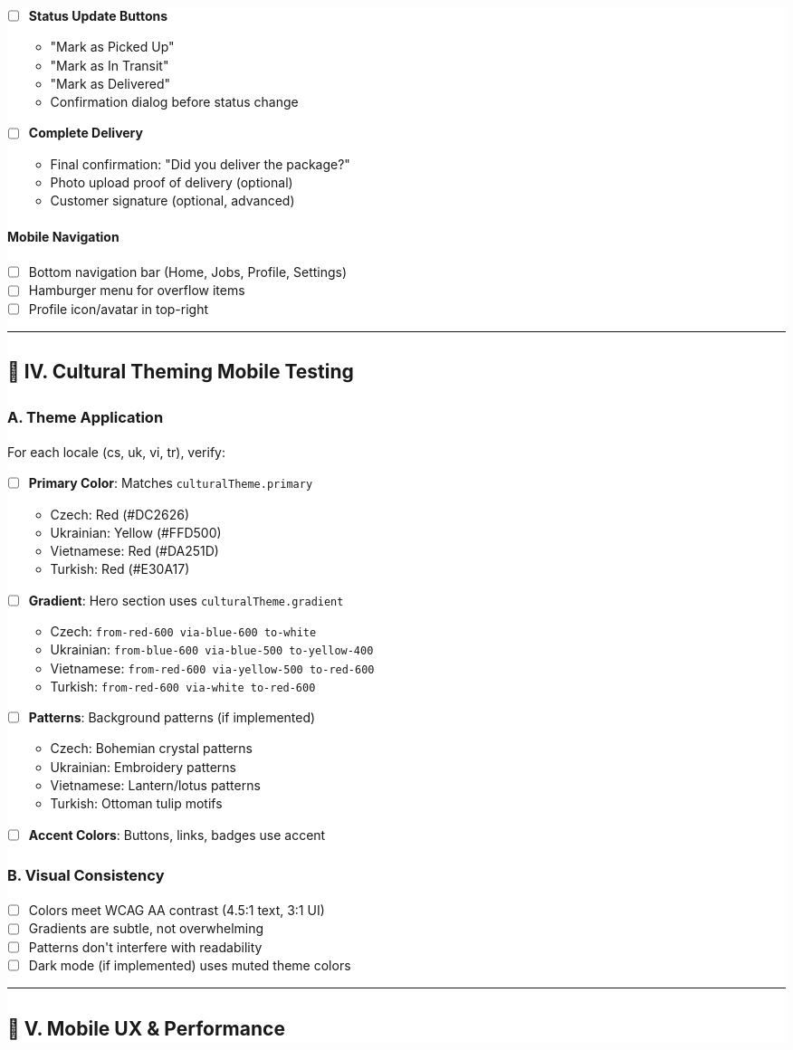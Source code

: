 - [ ] **Status Update Buttons**
  - "Mark as Picked Up"
  - "Mark as In Transit"
  - "Mark as Delivered"
  - Confirmation dialog before status change

- [ ] **Complete Delivery**
  - Final confirmation: "Did you deliver the package?"
  - Photo upload proof of delivery (optional)
  - Customer signature (optional, advanced)

#### Mobile Navigation
- [ ] Bottom navigation bar (Home, Jobs, Profile, Settings)
- [ ] Hamburger menu for overflow items
- [ ] Profile icon/avatar in top-right

---

## 🎨 IV. Cultural Theming Mobile Testing

### A. Theme Application
For each locale (cs, uk, vi, tr), verify:

- [ ] **Primary Color**: Matches `culturalTheme.primary`
  - Czech: Red (#DC2626)
  - Ukrainian: Yellow (#FFD500)
  - Vietnamese: Red (#DA251D)
  - Turkish: Red (#E30A17)

- [ ] **Gradient**: Hero section uses `culturalTheme.gradient`
  - Czech: `from-red-600 via-blue-600 to-white`
  - Ukrainian: `from-blue-600 via-blue-500 to-yellow-400`
  - Vietnamese: `from-red-600 via-yellow-500 to-red-600`
  - Turkish: `from-red-600 via-white to-red-600`

- [ ] **Patterns**: Background patterns (if implemented)
  - Czech: Bohemian crystal patterns
  - Ukrainian: Embroidery patterns
  - Vietnamese: Lantern/lotus patterns
  - Turkish: Ottoman tulip motifs

- [ ] **Accent Colors**: Buttons, links, badges use accent

### B. Visual Consistency
- [ ] Colors meet WCAG AA contrast (4.5:1 text, 3:1 UI)
- [ ] Gradients are subtle, not overwhelming
- [ ] Patterns don't interfere with readability
- [ ] Dark mode (if implemented) uses muted theme colors

---

## 📱 V. Mobile UX & Performance
